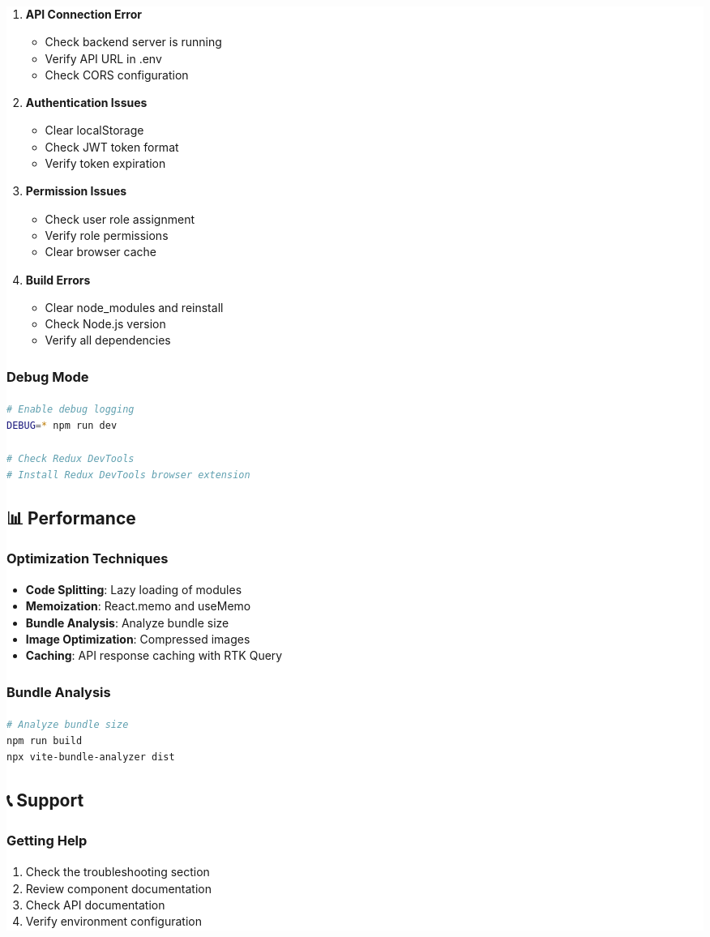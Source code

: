 1. **API Connection Error**
   - Check backend server is running
   - Verify API URL in .env
   - Check CORS configuration

2. **Authentication Issues**
   - Clear localStorage
   - Check JWT token format
   - Verify token expiration

3. **Permission Issues**
   - Check user role assignment
   - Verify role permissions
   - Clear browser cache

4. **Build Errors**
   - Clear node_modules and reinstall
   - Check Node.js version
   - Verify all dependencies

### Debug Mode
```bash
# Enable debug logging
DEBUG=* npm run dev

# Check Redux DevTools
# Install Redux DevTools browser extension
```

## 📊 Performance

### Optimization Techniques
- **Code Splitting**: Lazy loading of modules
- **Memoization**: React.memo and useMemo
- **Bundle Analysis**: Analyze bundle size
- **Image Optimization**: Compressed images
- **Caching**: API response caching with RTK Query

### Bundle Analysis
```bash
# Analyze bundle size
npm run build
npx vite-bundle-analyzer dist
```

## 📞 Support

### Getting Help
1. Check the troubleshooting section
2. Review component documentation
3. Check API documentation
4. Verify environment configuration
